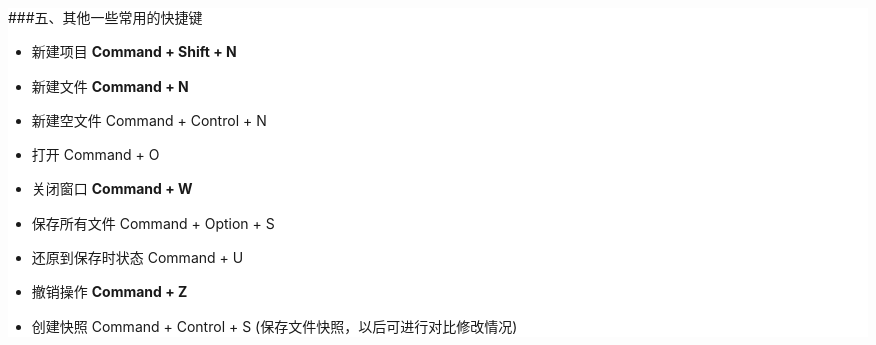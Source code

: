 ###五、其他一些常用的快捷键

* 新建项目 **Command + Shift + N**

* 新建文件 **Command + N**

* 新建空文件 Command + Control + N

* 打开 Command + O

* 关闭窗口 **Command + W**

* 保存所有文件 Command + Option + S

* 还原到保存时状态 Command + U

* 撤销操作 **Command + Z**

* 创建快照 Command + Control + S  (保存文件快照，以后可进行对比修改情况)

